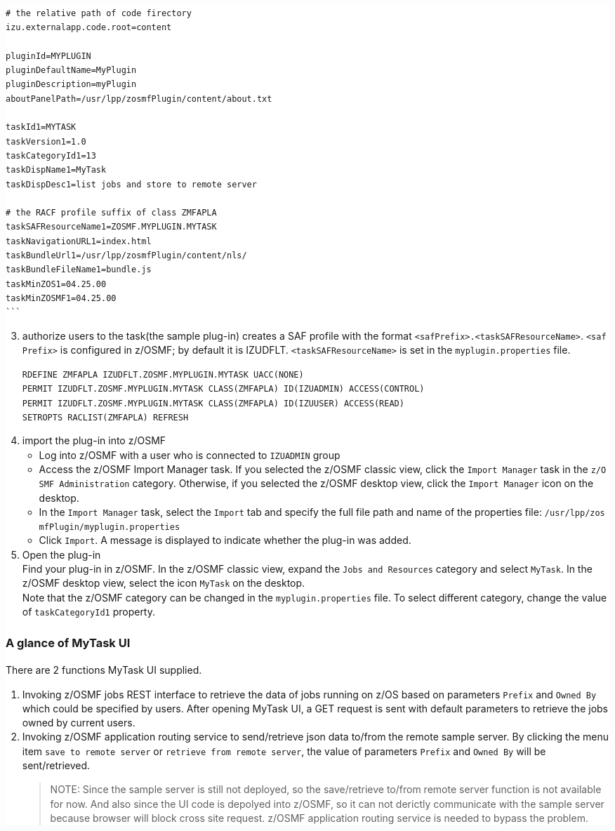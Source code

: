     # the relative path of code firectory
    izu.externalapp.code.root=content

    pluginId=MYPLUGIN
    pluginDefaultName=MyPlugin
    pluginDescription=myPlugin
    aboutPanelPath=/usr/lpp/zosmfPlugin/content/about.txt

    taskId1=MYTASK
    taskVersion1=1.0
    taskCategoryId1=13
    taskDispName1=MyTask
    taskDispDesc1=list jobs and store to remote server

    # the RACF profile suffix of class ZMFAPLA
    taskSAFResourceName1=ZOSMF.MYPLUGIN.MYTASK
    taskNavigationURL1=index.html
    taskBundleUrl1=/usr/lpp/zosmfPlugin/content/nls/
    taskBundleFileName1=bundle.js
    taskMinZOS1=04.25.00
    taskMinZOSMF1=04.25.00
    ```
3. authorize users to the task(the sample plug-in)
    creates a SAF profile with the format `<safPrefix>.<taskSAFResourceName>`. `<safPrefix>` is configured in z/OSMF; by default it is IZUDFLT. `<taskSAFResourceName>` is set in the `myplugin.properties` file.
    ```
    RDEFINE ZMFAPLA IZUDFLT.ZOSMF.MYPLUGIN.MYTASK UACC(NONE)
    PERMIT IZUDFLT.ZOSMF.MYPLUGIN.MYTASK CLASS(ZMFAPLA) ID(IZUADMIN) ACCESS(CONTROL)
    PERMIT IZUDFLT.ZOSMF.MYPLUGIN.MYTASK CLASS(ZMFAPLA) ID(IZUUSER) ACCESS(READ)
    SETROPTS RACLIST(ZMFAPLA) REFRESH
    ```
4. import the plug-in into z/OSMF
    * Log into z/OSMF with a user who is connected to `IZUADMIN` group
    * Access the z/OSMF Import Manager task. If you selected the z/OSMF classic view, click the `Import Manager` task in the `z/OSMF Administration` category. Otherwise, if you selected the z/OSMF desktop view, click the `Import Manager` icon on the desktop.
    * In the `Import Manager` task, select the `Import` tab and specify the full file path and name of the properties file: `/usr/lpp/zosmfPlugin/myplugin.properties`
    * Click `Import`. A message is displayed to indicate whether the plug-in was added.
5. Open the plug-in  
    Find your plug-in in z/OSMF. In the z/OSMF classic view, expand the `Jobs and Resources` category and select `MyTask`. In the z/OSMF desktop view, select the icon `MyTask` on the desktop.  
    Note that the z/OSMF category can be changed in the `myplugin.properties` file. To select different category, change the value of `taskCategoryId1` property.

### A glance of MyTask UI
There are 2 functions MyTask UI supplied.
1. Invoking z/OSMF jobs REST interface to retrieve the data of jobs running on z/OS based on parameters `Prefix` and `Owned By` which could be specified by users. After opening MyTask UI, a GET request is sent with default parameters to retrieve the jobs owned by current users.
2. Invoking z/OSMF application routing service to send/retrieve json data to/from the remote sample server. By clicking the menu item `save to remote server` or `retrieve from remote server`, the value of parameters `Prefix` and `Owned By` will be sent/retrieved.
    > NOTE: Since the sample server is still not deployed, so the save/retrieve to/from remote server function is not available for now. And also since the UI code is depolyed into z/OSMF, so it can not derictly communicate with the sample server because browser will block cross site request. z/OSMF application routing service is needed to bypass the problem.
